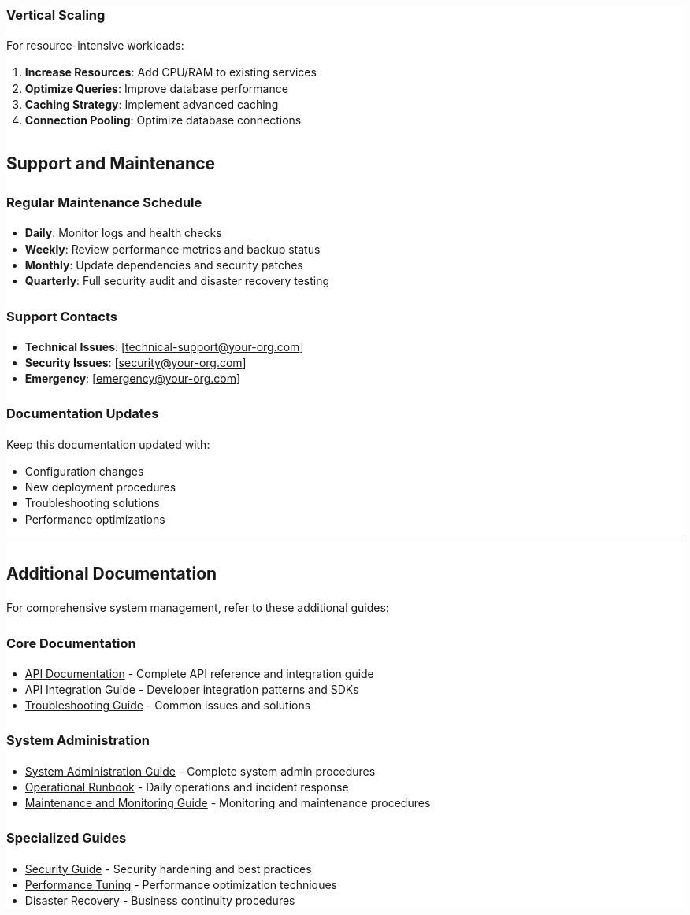 ### Vertical Scaling

For resource-intensive workloads:

1. **Increase Resources**: Add CPU/RAM to existing services
2. **Optimize Queries**: Improve database performance
3. **Caching Strategy**: Implement advanced caching
4. **Connection Pooling**: Optimize database connections

## Support and Maintenance

### Regular Maintenance Schedule

- **Daily**: Monitor logs and health checks
- **Weekly**: Review performance metrics and backup status
- **Monthly**: Update dependencies and security patches
- **Quarterly**: Full security audit and disaster recovery testing

### Support Contacts

- **Technical Issues**: [technical-support@your-org.com]
- **Security Issues**: [security@your-org.com]
- **Emergency**: [emergency@your-org.com]

### Documentation Updates

Keep this documentation updated with:
- Configuration changes
- New deployment procedures
- Troubleshooting solutions
- Performance optimizations

---

## Additional Documentation

For comprehensive system management, refer to these additional guides:

### Core Documentation
- [API Documentation](./API_DOCUMENTATION.md) - Complete API reference and integration guide
- [API Integration Guide](./API_INTEGRATION_GUIDE.md) - Developer integration patterns and SDKs
- [Troubleshooting Guide](./TROUBLESHOOTING_GUIDE.md) - Common issues and solutions

### System Administration
- [System Administration Guide](./SYSTEM_ADMINISTRATION_GUIDE.md) - Complete system admin procedures
- [Operational Runbook](./OPERATIONAL_RUNBOOK.md) - Daily operations and incident response
- [Maintenance and Monitoring Guide](./MAINTENANCE_MONITORING_GUIDE.md) - Monitoring and maintenance procedures

### Specialized Guides
- [Security Guide](./SECURITY_GUIDE.md) - Security hardening and best practices
- [Performance Tuning](./PERFORMANCE_TUNING.md) - Performance optimization techniques
- [Disaster Recovery](./DISASTER_RECOVERY.md) - Business continuity procedures